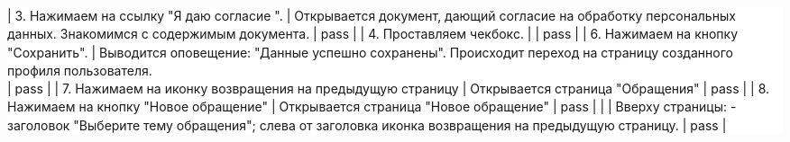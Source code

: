 | 3. Нажимаем на  ссылку "Я даю согласие ".                                            | Открывается документ, дающий согласие на обработку персональных данных. Знакомимся с содержимым документа.                                                                                                                                                                                                                                                                                                                                                                                                                                                                                                                                                                                                                                                                                                                                    | pass                  |
| 4. Проставляем чекбокс.                                                              |                                                                                                                                                                                                                                                                                                                                                                                                                                                                                                                                                                                                                                                                                                                                                                                                                                               | pass                  |
| 6. Нажимаем на кнопку "Сохранить".                                                   | Выводится оповещение: "Данные успешно сохранены". Происходит переход на страницу созданного профиля пользователя.<br>                                                                                                                                                                                                                                                                                                                                                                                                                                                                                                                                                                                                                                                                                                                         | pass                  |
| 7. Нажимаем на иконку возвращения на предыдущую страницу                             | Открывается страница "Обращения"                                                                                                                                                                                                                                                                                                                                                                                                                                                                                                                                                                                                                                                                                                                                                                                                              | pass                  |
| 8. Нажимаем на кнопку "Новое обращение"                                              | Открывается страница "Новое обращение"                                                                                                                                                                                                                                                                                                                                                                                                                                                                                                                                                                                                                                                                                                                                                                                                        | pass                  |
|                                                                                      | Вверху страницы:                                                                - заголовок "Выберите тему обращения"; слева от заголовка иконка возвращения на предыдущую страницу.                                                                                                                                                                                                                                                                                                                                                                                                                                                                                                                                                                                                                                                          | pass                  |